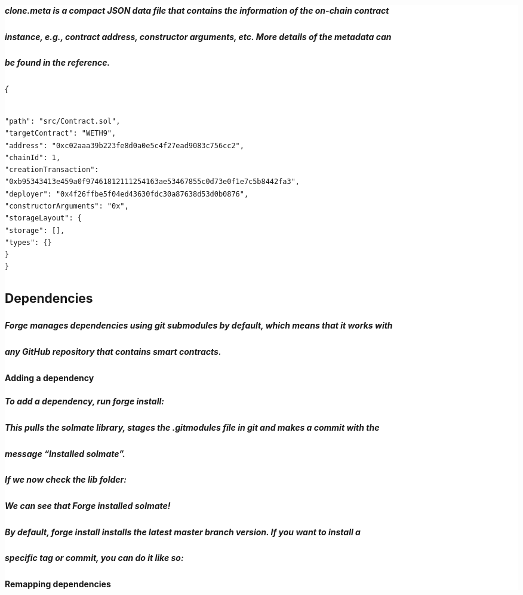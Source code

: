 ##### clone.meta is a compact JSON data file that contains the information of the on-chain contract

##### instance, e.g., contract address, constructor arguments, etc. More details of the metadata can

##### be found in the reference.

###### {

```
"path": "src/Contract.sol",
"targetContract": "WETH9",
"address": "0xc02aaa39b223fe8d0a0e5c4f27ead9083c756cc2",
"chainId": 1,
"creationTransaction":
"0xb95343413e459a0f97461812111254163ae53467855c0d73e0f1e7c5b8442fa3",
"deployer": "0x4f26ffbe5f04ed43630fdc30a87638d53d0b0876",
"constructorArguments": "0x",
"storageLayout": {
"storage": [],
"types": {}
}
}
```

## Dependencies

##### Forge manages dependencies using git submodules by default, which means that it works with

##### any GitHub repository that contains smart contracts.

#### Adding a dependency

##### To add a dependency, run forge install:

##### This pulls the solmate library, stages the .gitmodules file in git and makes a commit with the

##### message “Installed solmate”.

##### If we now check the lib folder:

##### We can see that Forge installed solmate!

##### By default, forge install installs the latest master branch version. If you want to install a

##### specific tag or commit, you can do it like so:

#### Remapping dependencies
